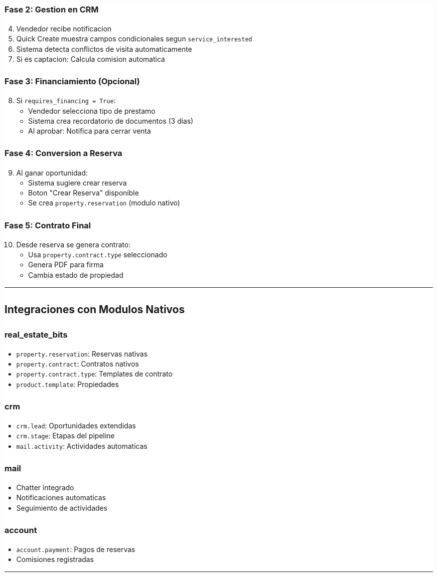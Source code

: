 ### Fase 2: Gestion en CRM
4. Vendedor recibe notificacion
5. Quick Create muestra campos condicionales segun `service_interested`
6. Sistema detecta conflictos de visita automaticamente
7. Si es captacion: Calcula comision automatica

### Fase 3: Financiamiento (Opcional)
8. Si `requires_financing = True`:
   - Vendedor selecciona tipo de prestamo
   - Sistema crea recordatorio de documentos (3 dias)
   - Al aprobar: Notifica para cerrar venta

### Fase 4: Conversion a Reserva
9. Al ganar oportunidad:
   - Sistema sugiere crear reserva
   - Boton "Crear Reserva" disponible
   - Se crea `property.reservation` (modulo nativo)

### Fase 5: Contrato Final
10. Desde reserva se genera contrato:
    - Usa `property.contract.type` seleccionado
    - Genera PDF para firma
    - Cambia estado de propiedad

---

## Integraciones con Modulos Nativos

### real_estate_bits
- `property.reservation`: Reservas nativas
- `property.contract`: Contratos nativos
- `property.contract.type`: Templates de contrato
- `product.template`: Propiedades

### crm
- `crm.lead`: Oportunidades extendidas
- `crm.stage`: Etapas del pipeline
- `mail.activity`: Actividades automaticas

### mail
- Chatter integrado
- Notificaciones automaticas
- Seguimiento de actividades

### account
- `account.payment`: Pagos de reservas
- Comisiones registradas

---
